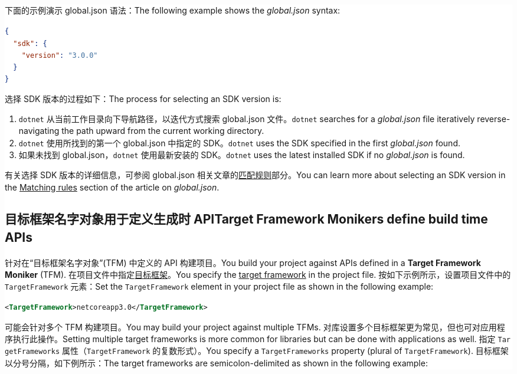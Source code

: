 <span data-ttu-id="0b295-134">下面的示例演示 global.json 语法：</span><span class="sxs-lookup"><span data-stu-id="0b295-134">The following example shows the *global.json* syntax:</span></span>

``` json
{
  "sdk": {
    "version": "3.0.0"
  }
}
```

<span data-ttu-id="0b295-135">选择 SDK 版本的过程如下：</span><span class="sxs-lookup"><span data-stu-id="0b295-135">The process for selecting an SDK version is:</span></span>

1. <span data-ttu-id="0b295-136">`dotnet` 从当前工作目录向下导航路径，以迭代方式搜索 global.json 文件。</span><span class="sxs-lookup"><span data-stu-id="0b295-136">`dotnet` searches for a *global.json* file iteratively reverse-navigating the path upward from the current working directory.</span></span>
1. <span data-ttu-id="0b295-137">`dotnet` 使用所找到的第一个 global.json 中指定的 SDK。</span><span class="sxs-lookup"><span data-stu-id="0b295-137">`dotnet` uses the SDK specified in the first *global.json* found.</span></span>
1. <span data-ttu-id="0b295-138">如果未找到 global.json，`dotnet` 使用最新安装的 SDK。</span><span class="sxs-lookup"><span data-stu-id="0b295-138">`dotnet` uses the latest installed SDK if no *global.json* is found.</span></span>

<span data-ttu-id="0b295-139">有关选择 SDK 版本的详细信息，可参阅 global.json 相关文章的[匹配规则](../tools/global-json.md#matching-rules)部分。</span><span class="sxs-lookup"><span data-stu-id="0b295-139">You can learn more about selecting an SDK version in the [Matching rules](../tools/global-json.md#matching-rules) section of the article on *global.json*.</span></span>

## <a name="target-framework-monikers-define-build-time-apis"></a><span data-ttu-id="0b295-140">目标框架名字对象用于定义生成时 API</span><span class="sxs-lookup"><span data-stu-id="0b295-140">Target Framework Monikers define build time APIs</span></span>

<span data-ttu-id="0b295-141">针对在“目标框架名字对象”(TFM) 中定义的 API 构建项目。</span><span class="sxs-lookup"><span data-stu-id="0b295-141">You build your project against APIs defined in a **Target Framework Moniker** (TFM).</span></span> <span data-ttu-id="0b295-142">在项目文件中指定[目标框架](../../standard/frameworks.md)。</span><span class="sxs-lookup"><span data-stu-id="0b295-142">You specify the [target framework](../../standard/frameworks.md) in the project file.</span></span> <span data-ttu-id="0b295-143">按如下示例所示，设置项目文件中的 `TargetFramework` 元素：</span><span class="sxs-lookup"><span data-stu-id="0b295-143">Set the `TargetFramework` element in your project file as shown in the following example:</span></span>

``` xml
<TargetFramework>netcoreapp3.0</TargetFramework>
```

<span data-ttu-id="0b295-144">可能会针对多个 TFM 构建项目。</span><span class="sxs-lookup"><span data-stu-id="0b295-144">You may build your project against multiple TFMs.</span></span> <span data-ttu-id="0b295-145">对库设置多个目标框架更为常见，但也可对应用程序执行此操作。</span><span class="sxs-lookup"><span data-stu-id="0b295-145">Setting multiple target frameworks is more common for libraries but can be done with applications as well.</span></span> <span data-ttu-id="0b295-146">指定 `TargetFrameworks` 属性（`TargetFramework` 的复数形式）。</span><span class="sxs-lookup"><span data-stu-id="0b295-146">You specify a `TargetFrameworks` property (plural of `TargetFramework`).</span></span> <span data-ttu-id="0b295-147">目标框架以分号分隔，如下例所示：</span><span class="sxs-lookup"><span data-stu-id="0b295-147">The target frameworks are semicolon-delimited as shown in the following example:</span></span>
